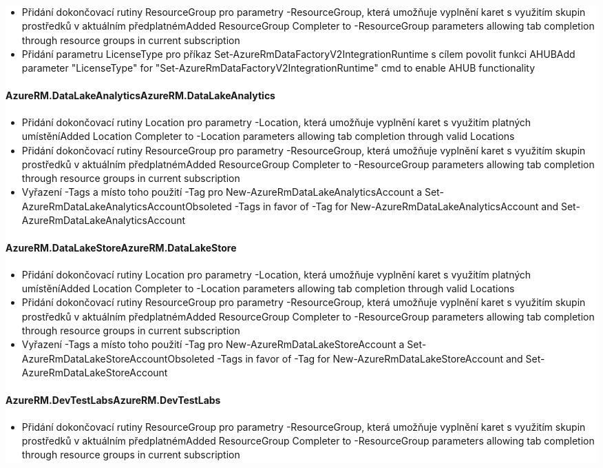 * <span data-ttu-id="2b156-418">Přidání dokončovací rutiny ResourceGroup pro parametry -ResourceGroup, která umožňuje vyplnění karet s využitím skupin prostředků v aktuálním předplatném</span><span class="sxs-lookup"><span data-stu-id="2b156-418">Added ResourceGroup Completer to -ResourceGroup parameters allowing tab completion through resource groups in current subscription</span></span>
* <span data-ttu-id="2b156-419">Přidání parametru LicenseType pro příkaz Set-AzureRmDataFactoryV2IntegrationRuntime s cílem povolit funkci AHUB</span><span class="sxs-lookup"><span data-stu-id="2b156-419">Add parameter "LicenseType" for "Set-AzureRmDataFactoryV2IntegrationRuntime" cmd to enable AHUB functionality</span></span>

#### <a name="azurermdatalakeanalytics"></a><span data-ttu-id="2b156-420">AzureRM.DataLakeAnalytics</span><span class="sxs-lookup"><span data-stu-id="2b156-420">AzureRM.DataLakeAnalytics</span></span>
* <span data-ttu-id="2b156-421">Přidání dokončovací rutiny Location pro parametry -Location, která umožňuje vyplnění karet s využitím platných umístění</span><span class="sxs-lookup"><span data-stu-id="2b156-421">Added Location Completer to -Location parameters allowing tab completion through valid Locations</span></span>
* <span data-ttu-id="2b156-422">Přidání dokončovací rutiny ResourceGroup pro parametry -ResourceGroup, která umožňuje vyplnění karet s využitím skupin prostředků v aktuálním předplatném</span><span class="sxs-lookup"><span data-stu-id="2b156-422">Added ResourceGroup Completer to -ResourceGroup parameters allowing tab completion through resource groups in current subscription</span></span>
* <span data-ttu-id="2b156-423">Vyřazení -Tags a místo toho použití -Tag pro New-AzureRmDataLakeAnalyticsAccount a Set-AzureRmDataLakeAnalyticsAccount</span><span class="sxs-lookup"><span data-stu-id="2b156-423">Obsoleted -Tags in favor of -Tag for New-AzureRmDataLakeAnalyticsAccount and Set-AzureRmDataLakeAnalyticsAccount</span></span>

#### <a name="azurermdatalakestore"></a><span data-ttu-id="2b156-424">AzureRM.DataLakeStore</span><span class="sxs-lookup"><span data-stu-id="2b156-424">AzureRM.DataLakeStore</span></span>
* <span data-ttu-id="2b156-425">Přidání dokončovací rutiny Location pro parametry -Location, která umožňuje vyplnění karet s využitím platných umístění</span><span class="sxs-lookup"><span data-stu-id="2b156-425">Added Location Completer to -Location parameters allowing tab completion through valid Locations</span></span>
* <span data-ttu-id="2b156-426">Přidání dokončovací rutiny ResourceGroup pro parametry -ResourceGroup, která umožňuje vyplnění karet s využitím skupin prostředků v aktuálním předplatném</span><span class="sxs-lookup"><span data-stu-id="2b156-426">Added ResourceGroup Completer to -ResourceGroup parameters allowing tab completion through resource groups in current subscription</span></span>
* <span data-ttu-id="2b156-427">Vyřazení -Tags a místo toho použití -Tag pro New-AzureRmDataLakeStoreAccount a Set-AzureRmDataLakeStoreAccount</span><span class="sxs-lookup"><span data-stu-id="2b156-427">Obsoleted -Tags in favor of -Tag for New-AzureRmDataLakeStoreAccount and Set-AzureRmDataLakeStoreAccount</span></span>

#### <a name="azurermdevtestlabs"></a><span data-ttu-id="2b156-428">AzureRM.DevTestLabs</span><span class="sxs-lookup"><span data-stu-id="2b156-428">AzureRM.DevTestLabs</span></span>
* <span data-ttu-id="2b156-429">Přidání dokončovací rutiny ResourceGroup pro parametry -ResourceGroup, která umožňuje vyplnění karet s využitím skupin prostředků v aktuálním předplatném</span><span class="sxs-lookup"><span data-stu-id="2b156-429">Added ResourceGroup Completer to -ResourceGroup parameters allowing tab completion through resource groups in current subscription</span></span>
